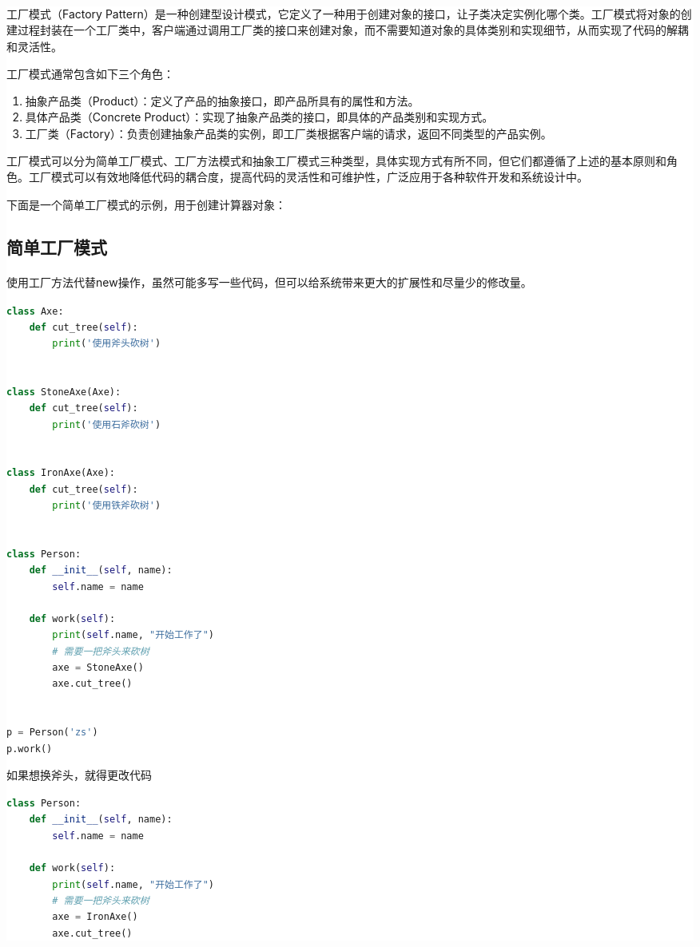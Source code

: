 工厂模式（Factory Pattern）是一种创建型设计模式，它定义了一种用于创建对象的接口，让子类决定实例化哪个类。工厂模式将对象的创建过程封装在一个工厂类中，客户端通过调用工厂类的接口来创建对象，而不需要知道对象的具体类别和实现细节，从而实现了代码的解耦和灵活性。

工厂模式通常包含如下三个角色：

1. 抽象产品类（Product）：定义了产品的抽象接口，即产品所具有的属性和方法。
2. 具体产品类（Concrete Product）：实现了抽象产品类的接口，即具体的产品类别和实现方式。
3. 工厂类（Factory）：负责创建抽象产品类的实例，即工厂类根据客户端的请求，返回不同类型的产品实例。

工厂模式可以分为简单工厂模式、工厂方法模式和抽象工厂模式三种类型，具体实现方式有所不同，但它们都遵循了上述的基本原则和角色。工厂模式可以有效地降低代码的耦合度，提高代码的灵活性和可维护性，广泛应用于各种软件开发和系统设计中。

下面是一个简单工厂模式的示例，用于创建计算器对象：

## 简单工厂模式

使用工厂方法代替new操作，虽然可能多写一些代码，但可以给系统带来更大的扩展性和尽量少的修改量。

```python
class Axe:
    def cut_tree(self):
        print('使用斧头砍树')


class StoneAxe(Axe):
    def cut_tree(self):
        print('使用石斧砍树')


class IronAxe(Axe):
    def cut_tree(self):
        print('使用铁斧砍树')


class Person:
    def __init__(self, name):
        self.name = name

    def work(self):
        print(self.name, "开始工作了")
        # 需要一把斧头来砍树
        axe = StoneAxe()
        axe.cut_tree()


p = Person('zs')
p.work()
```

如果想换斧头，就得更改代码

```python
class Person:
    def __init__(self, name):
        self.name = name

    def work(self):
        print(self.name, "开始工作了")
        # 需要一把斧头来砍树
        axe = IronAxe()
        axe.cut_tree()
```
